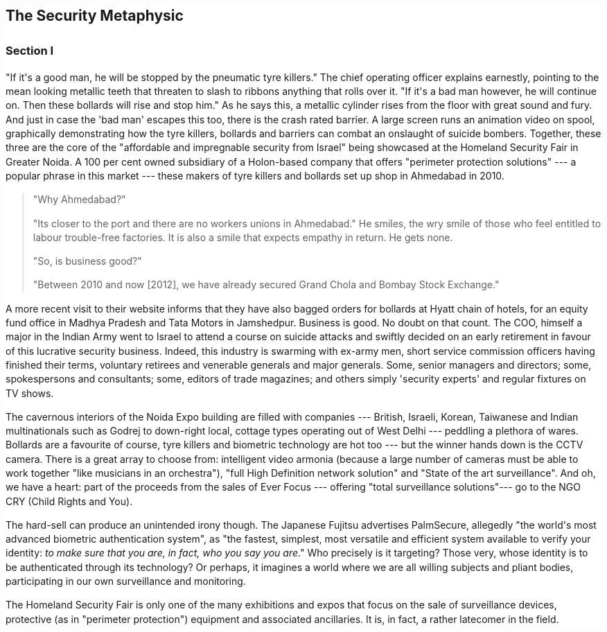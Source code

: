 ## The Security Metaphysic

### Section I

"If it's a good man, he will be stopped by the pneumatic tyre killers." The chief operating officer explains earnestly, pointing to the mean looking metallic teeth that threaten to slash to ribbons anything that rolls over it. "If it's a bad man however, he will continue on. Then these bollards will rise and stop him." As he says this, a metallic cylinder rises from the floor with great sound and fury. And just in case the 'bad man' escapes this too, there is the crash rated barrier. A large screen runs an animation video on spool, graphically demonstrating how the tyre killers, bollards and barriers can combat an onslaught of suicide bombers. Together, these three are the core of the "affordable and impregnable security from Israel" being showcased at the Homeland Security Fair in Greater Noida. A 100 per cent owned subsidiary of a Holon-based company that offers "perimeter protection solutions" --- a popular phrase in this market --- these makers of tyre killers and bollards set up shop in Ahmedabad in 2010.

>"Why Ahmedabad?"
>
>"Its closer to the port and there are no workers unions in Ahmedabad." He smiles, the wry smile of those who feel entitled to labour trouble-free factories. It is also a smile that expects empathy in return. He gets none.
>
>"So, is business good?"
>
>"Between 2010 and now \[2012\], we have already secured Grand Chola and Bombay Stock Exchange."

A more recent visit to their website informs that they have also bagged orders for bollards at Hyatt chain of hotels, for an equity fund office in Madhya Pradesh and Tata Motors in Jamshedpur. Business is good. No doubt on that count. The COO, himself a major in the Indian Army went to Israel to attend a course on suicide attacks and swiftly decided on an early retirement in favour of this lucrative security business. Indeed, this industry is swarming with ex-army men, short service commission officers having finished their terms, voluntary retirees and venerable generals and major generals. Some, senior managers and directors; some, spokespersons and consultants; some, editors of trade magazines; and others simply 'security experts' and regular fixtures on TV shows.

The cavernous interiors of the Noida Expo building are filled with companies --- British, Israeli, Korean, Taiwanese and Indian multinationals such as Godrej to down-right local, cottage types operating out of West Delhi --- peddling a plethora of wares. Bollards are a favourite of course, tyre killers and biometric technology are hot too --- but the winner hands down is the CCTV camera. There is a great array to choose from: intelligent video armonia (because a large number of cameras must be able to work together "like musicians in an orchestra"), "full High Definition network solution" and "State of the art surveillance". And oh, we have a heart: part of the proceeds from the sales of Ever Focus --- offering "total surveillance solutions"--- go to the NGO CRY (Child Rights and You).

The hard-sell can produce an unintended irony though. The Japanese Fujitsu advertises PalmSecure, allegedly "the world's most advanced biometric authentication system", as "the fastest, simplest, most versatile and efficient system available to verify your identity: _to make sure that you are, in fact, who you say you are_." Who precisely is it targeting? Those very, whose identity is to be authenticated through its technology? Or perhaps, it imagines a world where we are all willing subjects and pliant bodies, participating in our own surveillance and monitoring.

The Homeland Security Fair is only one of the many exhibitions and expos that focus on the sale of surveillance devices, protective (as in "perimeter protection") equipment and associated ancillaries. It is, in fact, a rather latecomer in the field.


[^164]: Ministry of Defence, Government of India. <http://mod.nic.in/product%26supp/>
[^165]: [_Special coverage of Defexpo 2010: a gateway to the Indian defence market_](https://web.archive.org/web/20210302082530/https://www.ajaishukla.com/2010/02/special-coverage-of-defexpo-2010.html)
[^166]: [http://www.youtube.com/watch?v=ziK54V_UZM](http://www.youtube.com/watch?v=ziK54V_UZM)
[^167]: [_DEFEXPO-2012 India_](http://www.youtube.com/watch?v=3MHy4zo_fCc)
[^168]: [_A Message from the Defence Budget 2013-14_](https://web.archive.org/web/20130314033706/http://www.idsa.in/idsacomments/DefenceBudget2013-14_acowshish_080313)
[^169]: Tables courtesy Rajeev Kumar.
[^170]: [http://www.idsa.in/idsacomments/Indias%20Defence%20Budget2012-13_LaxmanBehera_200312](http://www.idsa.in/idsacomments/Indias%20Defence%20Budget2012-13_LaxmanBehera_200312)
[^171]: [Rs 10,000 crore cut in defence budget hits critical procurement deals](https://web.archive.org/web/20210923132236/https://timesofindia.indiatimes.com/india/Rs-10000-crore-cut-in-defence-budget-hits-critical-procurement-deals/articleshow/18358410.cms)
[^172]: [http://www.idsa.in/idsacomments/Indias%20Defence%20Budget_balachandran_040313](http://www.idsa.in/idsacomments/Indias%20Defence%20Budget_balachandran_040313)
[^173]: [South Asia and the Gulf lead rising trend in arms imports, Russian exports grow, says SIPRI](https://www.sipri.org/media/press-release/2014/south-asia-and-gulf-lead-rising-trend-arms-imports-russian-exports-grow-says-sipri)
[^174]: [Trends in International arms transfers, 2013](https://web.archive.org/web/20170629025127/http://books.sipri.org/files/FS/SIPRIFS1403.pdf)
[^175]: [India is top arms buyer, China unseats UK as 5th largest seller](https://web.archive.org/web/20130702083244/http://articles.timesofindia.indiatimes.com/2013-03-19/india/37842789_1_major-conventional-weapons-arms-exports-arms-imports)
[^176]: [_Purchase of Transport Aircraft_](https://web.archive.org/web/20121111045740/http://pib.nic.in/newsite/erelease.aspx?relid=78432)
[^177]: [_Much in Demand_](https://web.archive.org/web/20130807153606/http://www.gfilesindia.com/frmArticleDetails.aspx?id=224&Name=DEFENCE%20-%20def%20expo%202012) by Kalyani Datta
[^178]: [_Army to procure artillery howitzers, 3 Indian vendors selected_](https://web.archive.org/web/20201127004226/https://economictimes.indiatimes.com/news/politics-and-nation/army-to-procure-artillery-howitzers-3-indian-vendors-selected/articleshow/19914912.cms)
[^179]: "MMRCA deal likely by April: IAF Chief", _The Hindu_, 21 September 2012. [http://www.thehindu.com/news/national/mmrca-deal-likely-by-april-iaf-chief/article3919363.ece](http://www.thehindu.com/news/national/mmrca-deal-likely-by-april-iaf-chief/article3919363.ece)
[^180]: <http://www.defenseindustrydaily.com/mirage-2000s-withdrawn-as-indias-mrca-fighter-competition-changes-01989/> and <http://web.archive.org/web/20140222022509/http://www.dnaindia.com/india/report-dna-exclusive-100-price-escalation-on-rafale-fighter-aircraft-to-rs-175-lakh-crore-likely-to-dent-iaf-s-strike-capability-1957107>
[^181]: <https://www.frost.com/sublib/display-market-insight.do?id=256530829>
[^182]: <http://coursesa.matrix.msu.edu/~hst306/documents/indust.html>
[^183]: <http://mod.nic.in/dofa.htm>
[^184]: Interview with Anand Mahindra: The Car and Bike Show on NDTV Profit. See full video here: <http://www.youtube.com/watch?v=_fTZcYxGUiw>
[^185]: "RIL lines up close to $1 billion plan in aerospace sector, may hire around 1,500 people" by Ullekh NP, _Economic Times_, 28 July 2012. [http://articles.economictimes.indiatimes.com/2012-07-28/news/32906758_1_ril-lines-reliance-security-solutions-global-hub](http://articles.economictimes.indiatimes.com/2012-07-28/news/32906758_1_ril-lines-reliance-security-solutions-global-hub); and "Will Mukesh Ambani's defence Aerospace gambit pay off for RIL" by Ullekh NP, _Economic Times_, 12 May 2013. [http://economictimes.indiatimes.com/articleshow/20007427.cms](http://economictimes.indiatimes.com/articleshow/20007427.cms)
[^186]: [http://www.rossellindia.com/](http://www.rossellindia.com/) and "Rossell India Ties up with Canadian Firm in Defence Sector" _The Hindu_, 10 August 2012. [http://www.thehindubusinessline.com/companies/rossell-india-ties-up-with-canadian-firm-in-defence-sector/article3750501.ece](http://www.thehindubusinessline.com/companies/rossell-india-ties-up-with-canadian-firm-in-defence-sector/article3750501.ece)
[^187]: "Ajay Piramal ropes in family, friends; to foray into home security solutions, defence and drug discovery" by M. Sabarinath, _Economic Times_, 29 Feb 2012. [http://articles.economictimes.indiatimes.com/2012-02-29/news/31110907_1_piramal-health-care-drug-discovery-pharma-solutions](http://articles.economictimes.indiatimes.com/2012-02-29/news/31110907_1_piramal-health-care-drug-discovery-pharma-solutions)
[^188]: "Piramal Systems, US defence tech firm in talks for joint venture" by Amrita Nair-Ghaswalla, _The Hindu Business Line_, 7 June 2013. [http://www.thehindubusinessline.com/companies/piramal-systems-us-defence-tech-firm-in-talks-for-joint-venture/article4791931.ece](http://www.thehindubusinessline.com/companies/piramal-systems-us-defence-tech-firm-in-talks-for-joint-venture/article4791931.ece)
[^189]: "Saab inks pact with Piramal Group for land electronic defence system" by Amrita Nair-Ghaswalla, _The Hindu Business Line_, 11 June 2013. <http://m.thehindubusinessline.com/companies/saab-inks-pact-with-piramal-groupfor-land-electronic-defence-system/article4804343.ece>
[^190]: "India's Defence needs FDI" by Manoj Joshi, _The Hindu_, 14 May 2013.
[^191]: <http://motorbash.com/tata-delivers-5-mine-protected-vehicles-to-jharkhand-police-force>
[^192]: "Invasion of Mumbai", Arvind Adiga, BBC. <http://news.bbc.co.uk/2/hi/south_asia/7755149.stm>
[^193]: <http://www.rediff.com/news/2008/dec/03mumterror-thousands-gather-at-gateway-of-india.htm>
[^194]: "Campaigning against Terror" by Anushree Bhattacharya, Indiantelevision.com, 26 December 2008. [http://www.indiantelevision.com/special/y2k8/terror_spl.php](http://www.indiantelevision.com/special/y2k8/terror_spl.php)
[^195]: "Arun Nanda: The Conscious Capitalist" by Aparna Piramal Raje, 23 June 2013, _Live Mint_. <http://www.livemint.com/Leisure/ZrypVAPaHyUeCTdgluv9aO/Arun-Nanda—The-conscious-capitalist.html>
[^196]: "Give us Guns, India Inc. Demands from Govt", CNN IBN, 1 December 2008. <http://ibnlive.in.com/news/give-us-guns-india-inc-demands-from-govt/79448-7.html>
[^197]: <http://articles.economictimes.indiatimes.com/2013-12-23/news/45510265_1_training-academy-private-security-guards-severance-package>
[^198]: "Mapping the Political Economy of India's Private Security Industry" by Vijay K. Nagaraj, _Economic and Political Weekly_, Vol. XLVII, No 3318, August 2012.
[^199]: See for example, Andhra Pradesh Private Security Agency (Regulation) Rules, 2008, published in the extraordinary issue of the Andhra Pradesh Gazette, dated 22-01-2009. In reply to a question raised in Lok Sabha, the Minister for State for Home Affairs stated in the House that "so far, 31 States/UTs have framed and notified rules based on the provisions of the aforesaid Act and Central Model Rules. Unstarred Question No. 3666, Answered on 19 March 2013.
[^200]: _Security Post_, Newsletter of CAPSI and APDI, Vol. 4, May 2008. Emphasis added.
[^201]: In 2011, the TOPSGRUP International Security Academy (TISA) was awarded the contract under the special Swarnajayanti Gram Swarozgar Yojana of Ministry of Rural development to train 30,000 below the poverty line rural youth. In December 2013, the second phase of the star scheme of the Government of India under which the private sector was asked to train 150,000 rural poor as security guards would be launched at CAPSI's annual conference
[^202]: "Security Guards become the Frontline in India" by Heather Timmons, 2 March 2009, _New York Times_. <http://www.nytimes.com/2009/03/03/business/worldbusiness/03security.html>
[^203]: <http://www.capsi.in/images/speeches.pdf>
[^204]: _Labour, Employment and Social Security Issues of Security Guards Engaged by Private Security Agencies: A Case Study of Okhla and Noida_ by Sanjay Upadhyaya, NLI Research Studies Series, 093/2011, VV Giri National Labour Institute, 2011.
[^205]: Vigilant Corporate Services, formerly Continental Security Group, Gurgaon. <http://www.indiamart.com/vc-services-pvtltd/>
[^206]: "Security Firms Reap Dividends on Social Unrest, Terrorism" by Pramudgha Mamgain and Rajat Guha, _ET Bureau_, 6 November 2008. [http://articles.indiatimes.com/2008-11-06/news/28474046_1_private-security-security-concerns-security-personnel](http://articles.indiatimes.com/2008-11-06/news/28474046_1_private-security-security-concerns-security-personnel); and also see "Terror Flipside: 40% Growth in pvt security job market" by Raghvendra Rao, _Indian Express_, 25 March 2009. Access at: [http://expressindia.indianexpress.com/story.php?storyId=438582](http://expressindia.indianexpress.com/story.php?storyId=438582)
[^207]: _Task Force Report on National Secrity and Terrorism_, Vol. 1, Federation of Indian Chamber of Commerce and Industry, New Delhi, 2009.
[^208]: _Ibid._, p. 88.
[^209]: _FICCI Task Force Report_, p. 50.
[^210]: _Homeland Security Assessment --- India, Expansion and Growth_; Thought Leadership series, Assocham India and Aviotech, June 2011.
[^211]: _FICCI Task Force Report_, p. 5, Emphasis added.
[^212]: _Building a Lasting Partnership via Transportation Sector Security_, A Report of the Homeland Security and Counterterrorism Program, Centre for International and Strategic Studies, Washington, June 2013. <http://csis.org/files/publication/130618_Nelson_US-IndiaHomeland_WEB.pdf>
[^213]: _FICCI Task Force Report_, p. 68.
[^214]: _Ibid._, p. 70.
[^215]: _Homeland Security Assessment – India, Expansion and Growth_, ASSOCHAM and Aviotech, Delhi, 2011.
[^216]: For a critique of the supposed welfarism of UID, see _This or That Particular Person_, a film by Subrasri Krishnan, Produced by Public Service Broadcasting Trust, 2012.
[^217]: _FICCI Task Force Report_, p. 115, emphasis added.
[^218]: _Ibid._, p. 101.
[^219]: "The UID: Gamechanger or Hype" by Rajeev Chandrashekhar; _Open Magazine_, 6 February 2014. [http://www.openthemagazine.com/political_hotline/power-blog/the-uid-gamechanger-or-hype](http://www.openthemagazine.com/political_hotline/power-blog/the-uid-gamechanger-or-hype)
[^220]: See "Nilekani's Aadhaar a Danger to our Privacy" by Sandhya Jain, _Niti Central_, 13 March 2014. [http://www.niticentral.com/2014/03/13/nilekanis-aadhaar-a-danger-to-our-privacy-199690.html](http://www.niticentral.com/2014/03/13/nilekanis-aadhaar-a-danger-to-our-privacy-199690.html). Also, "Narendra Modi must Reboot Aadhaar Scheme" by Avinash Sharma, _Niti Central_, 5 July 2014. [http://www.niticentral.com/2014/06/17/narendra-modi-must-reboot-aadhaar-scheme-231800.html](http://www.niticentral.com/2014/06/17/narendra-modi-must-reboot-aadhaar-scheme-231800.html). The new government dissolved the Cabinet Committee on Unique Identification Authority of India soon after taking over. "Out with the Old: Narendra Modi disbands four Cabinet Committees", _DNA_, 11 June 2014. [http://www.dnaindia.com/india/report-out-with-the-old-narendra-modi-disbands-four-cabinet-committees-1994741](http://www.dnaindia.com/india/report-out-with-the-old-narendra-modi-disbands-four-cabinet-committees-1994741).
[^221]: "Modi Govt to give Legal Backing to Aadhaar", _Times of India_, 14 July, 2014
[^222]: _FICCI Task Force Report_, p. 97.
[^223]: _Ibid._, p. 99.
[^224]: _Ibid._, p. 55.
[^225]: _Ibid_, pp. 48--9.
[^226]: _Ibid_, p. 60.
[^227]: _Building Safe and Secure Indian Cities -A Perspective, Homeland Security 2011_, Ernst & Young Pvt. Ltd. and FICCI, Kolkata, 2011.
[^228]: See Privacy International's survey of India's surveillance policies at: <https://www.privacyinternational.org/reports/india/iii-surveillance-policies#footnote29_y60w932>. Terrorist threats as well as disquiet over localized crimes have spurred CCTV proliferation in both private institutions and public spaces and open streets.
[^229]: _Building Safe and Secure Cities_ by Chockalingam Chidambaram, Wipro Infotech, Bangalore, 2013.
[^230]: _The Maximum Suveillance Society: The Rise of CCTV_ by Clive Norris and Gary Armstrong, Berg, New York, 1999.
[^231]: _Building Safe and Secure Cities --- A Perspective, Homeland Security 2011_, FICCI and Ernst and Young, Kolkata, 2011, p. 23.
[^232]: <http://www.safecitysurat.com/>
[^233]: "Shady Companies with Ties to Israel Wiretrap the US for NSA" by James Bamford, _Wired_ Magazine, <http://www.wired.com/threatlevel/2012/04/shady-companies-nsa/all/1>
[^234]: Fuzzy CCTV images of a toddler Jamie Bulger being led to his death by two ten-year-olds in a shopping mall were broadcast repeatedly by television channels, unleashing not only a national and collective panic over juvenile crime, but also a demand for CCTV cameras as security apparatus. See "The Growth of CCTV: a global perspective on the international diffusion of video surveillance in publicly accessible space" by Clive Norris, Mike McCahill and David Wood, special double issue of _Surveillance & Society_, 2(2/3): 110--135.
[^235]: <http://www.rediff.com/news/slide-show/slide-show-1-citizens-and-police-unite-for-surats-third-eye/20130531.htm>; see also <http://articles.timesofindia.indiatimes.com/2013-01-19/infrastructure/36431332_1_surat-traffic-education-trust-surveillance-system-innovative-telecom>
[^236]: [_India Risk Survey 2012_](https://web.archive.org/web/20210410215000/http://www.ficci.in/SEDocument/20186/IndiaRiskSurvey2012.pdf) by FICCI and Pinkerton Consulting & Investigations India Pvt. Ltd., Delhi, 2012.
[^237]: [_Employment of detective agencies; restrictions_](https://web.archive.org/web/20210714145403/https://uscode.house.gov/view.xhtml?req=granuleid:USC-prelim-title5-section3108&num=0&edition=prelim). Pub. L. 89554, Sept. 6, 1966, 80 Stat. 416.
[^238]: [_Chemical, Biological and Radiological Materials: An Analysis of Security Risks and Terrorist Threats to India_](https://web.archive.org/web/20140327143011/http://observerindia.com/cms/export/orfonline/documents/ORF-RUSI.pdf), Observer Research Foundation, Delhi, 2012.
[^239]: _Ibid._, p. 29.
[^240]: [Capitalism: A Ghost Story](https://web.archive.org/web/20160305072637/http://www.outlookindia.com/magazine/story/capitalism-a-ghost-story/280234) by Arundhati Roy, 26 March 2012.
[^241]: Dates of workshop: April 23-25 2009. [_The US India Defence Relationship: An Update for President Obama's Visit to India_](https://web.archive.org/web/20160915053724/http://nbr.org/downloads/pdfs/PSA/PR_US-India_Workshop.pdf)
[^242]: [_Buying a Movement: Right-wing Foundations and American Politics_](https://web.archive.org/web/20100703084150/http://www.pfaw.org/sites/default/files/buyingamovement.pdf); also see [_P is for Payoff: Inside the Bradley Foundation's Campaign to Privatize Education in Wisconsin, One Wisconsin_](https://web.archive.org/web/20130512155330/http://www.onewisconsinnow.org/p-is-for-payoff.pdf) and [_Secret funding helped build vast network of climate denial thinktanks_](https://web.archive.org/web/20210911171246/https://www.theguardian.com/environment/2013/feb/14/funding-climate-change-denial-thinktanks-network)
[^243]: [_CYFY 2013 INAUGURAL SESSION: Welcome by SUNJOY JOSHI, Director ORF_](https://web.archive.org/web/20210923113450/https://www.orfonline.org/cyfy-2013-inaugural-session-welcome-by-sunjoy-joshi-director-orf/); Dates of Conference: 14-15 October 2013.
[^244]: [_Software that Tracks People on Social Media Created by Defence Firm_](https://web.archive.org/web/20210912184340/https://www.theguardian.com/world/2013/feb/10/software-tracks-social-media-defence).
[^245]: [_Building a Lasting Partnership via Transportation Sector Security, A Report of the Homeland Security and Counterterrorism Program_](https://web.archive.org/web/20201223222823/https://csis-website-prod.s3.amazonaws.com/s3fs-public/legacy_files/files/publication/130618_Nelson_US-IndiaHomeland_WEB.pdf), Centre for International and Strategic Studies, Washington, June 2013, pp. 6-7.
[^246]: Table No. 13, p. 66. [_2012 Global Go to Think Tanks Index Report_](https://web.archive.org/web/20210225040213/https://repository.upenn.edu/cgi/viewcontent.cgi?referer=&httpsredir=1&article=1006&context=think_tanks), by James G. McGann, Think Tanks and Civil Society Program and International Relations Program, University of Pennsylvania, January 2013.
[^247]: _Ibid._, Table No. 3, p. 45.
[^248]: Summary of NBA order dated 25 October 2012. Copy on record.
[^249]: "Architecture of Surveillance" by SAHRDC, _Economic and Political Weekly_, Vol. XLIX, No. 1,4 January 2014, pp. 10--12.